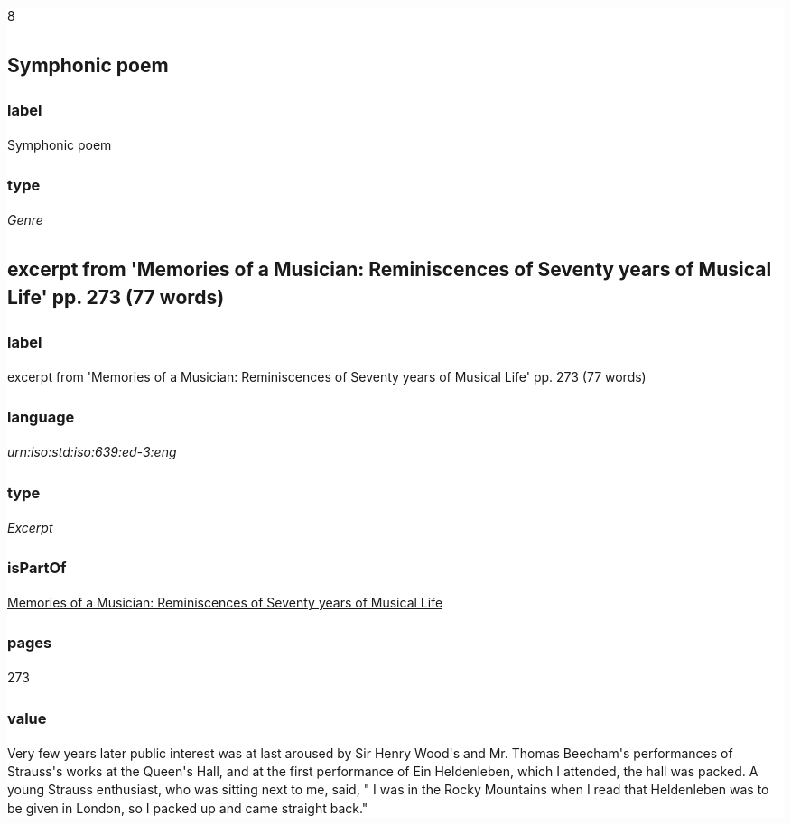
8

## Symphonic poem

### label


Symphonic poem

### type


*Genre*

## excerpt from 'Memories of a Musician: Reminiscences of Seventy years of Musical Life' pp. 273 (77 words)

### label


excerpt from 'Memories of a Musician: Reminiscences of Seventy years of Musical Life' pp. 273 (77 words)

### language


*urn:iso:std:iso:639:ed-3:eng*

### type


*Excerpt*

### isPartOf


[Memories of a Musician: Reminiscences of Seventy years of Musical Life](#Memories-of-a-Musician-Reminiscences-of-Seventy-years-of-Musical-Life)

### pages


273

### value


<p>Very few years later public interest was at last aroused by Sir Henry Wood's and Mr. Thomas Beecham's performances of Strauss's works at the Queen's Hall, and at the first performance of Ein Heldenleben, which I attended, the hall was packed. A young Strauss enthusiast, who was sitting next to me, said, " I was in the Rocky Mountains when I read that Heldenleben was to be given in London, so I packed up and came straight back."</p>